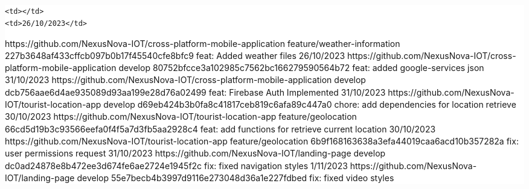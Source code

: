     <td></td>
    <td>26/10/2023</td>
  </tr>
  <tr>
    <td>https://github.com/NexusNova-IOT/cross-platform-mobile-application</td>
    <td>feature/weather-information</td>
    <td>227b3648af433cffcb097b0b17f45540cfe8bfc9</td>
    <td>feat: Added weather files</td>
    <td></td>
    <td>26/10/2023</td>
  </tr>
  <tr>
    <td>https://github.com/NexusNova-IOT/cross-platform-mobile-application</td>
    <td>develop</td>
    <td>80752bfcce3a102985c7562bc166279590564b72</td>
    <td>feat: added google-services json</td>
    <td></td>
    <td>31/10/2023</td>
  </tr>
  <tr>
    <td>https://github.com/NexusNova-IOT/cross-platform-mobile-application</td>
    <td>develop</td>
    <td>dcb756aae6d4ae935089d93aa199e28d76a02499</td>
    <td>feat: Firebase Auth Implemented</td>
    <td></td>
    <td>31/10/2023</td>
  </tr>
  <tr>
    <td>https://github.com/NexusNova-IOT/tourist-location-app</td>
    <td>develop</td>
    <td>d69eb424b3b0fa8c41817ceb819c6afa89c447a0</td>
    <td>chore: add dependencies for location retrieve</td>
    <td></td>
    <td>30/10/2023</td>
  </tr>
  <tr>
    <td>https://github.com/NexusNova-IOT/tourist-location-app</td>
    <td>feature/geolocation</td>
    <td>66cd5d19b3c93566eefa0f4f5a7d3fb5aa2928c4</td>
    <td>feat: add functions for retrieve current location</td>
    <td></td>
    <td>30/10/2023</td>
  </tr>
  <tr>
    <td>https://github.com/NexusNova-IOT/tourist-location-app</td>
    <td>feature/geolocation</td>
    <td>6b9f168163638a3efa44019caa6acd10b357282a</td>
    <td>fix: user permissions request</td>
    <td></td>
    <td>31/10/2023</td>
  </tr>
  <tr>
    <td>https://github.com/NexusNova-IOT/landing-page</td>
    <td>develop</td>
    <td>dc0ad24878e8b472ee3d674fe6ae2724e1945f2c</td>
    <td>fix: fixed navigation styles</td>
    <td></td>
    <td>1/11/2023</td>
  </tr>
  <tr>
    <td>https://github.com/NexusNova-IOT/landing-page</td>
    <td>develop</td>
    <td>55e7becb4b3997d9116e273048d36a1e227fdbed</td>
    <td>fix: fixed video styles</td>